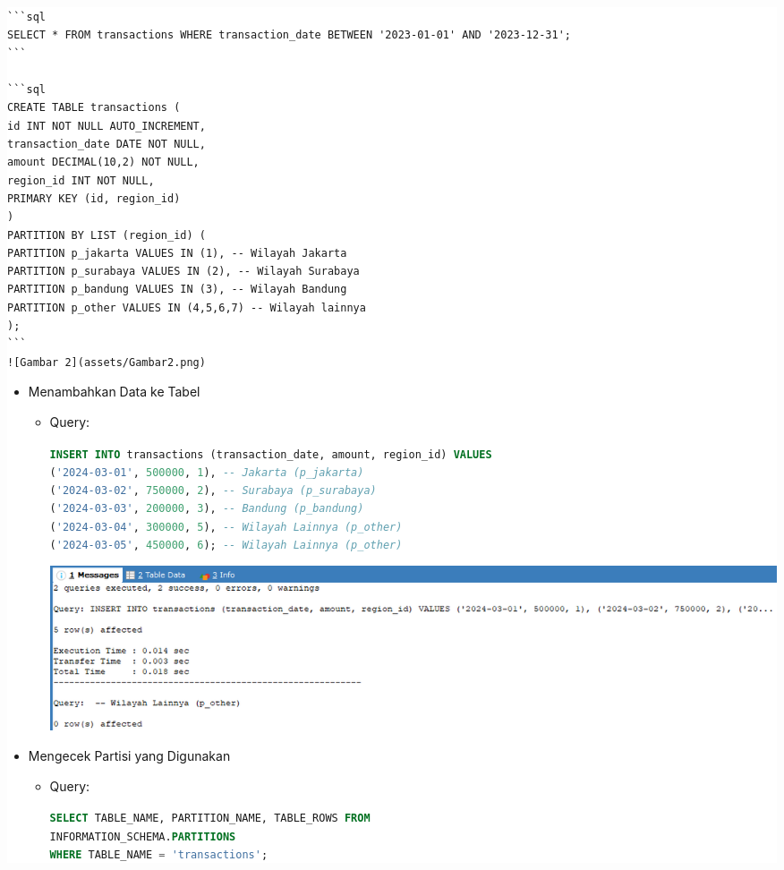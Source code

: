     ```sql
    SELECT * FROM transactions WHERE transaction_date BETWEEN '2023-01-01' AND '2023-12-31';
    ```

    ```sql
    CREATE TABLE transactions (
    id INT NOT NULL AUTO_INCREMENT,
    transaction_date DATE NOT NULL,
    amount DECIMAL(10,2) NOT NULL,
    region_id INT NOT NULL,
    PRIMARY KEY (id, region_id)
    )
    PARTITION BY LIST (region_id) (
    PARTITION p_jakarta VALUES IN (1), -- Wilayah Jakarta
    PARTITION p_surabaya VALUES IN (2), -- Wilayah Surabaya
    PARTITION p_bandung VALUES IN (3), -- Wilayah Bandung
    PARTITION p_other VALUES IN (4,5,6,7) -- Wilayah lainnya
    );
    ```
    ![Gambar 2](assets/Gambar2.png)
    
- Menambahkan Data ke Tabel
  - Query:
    ```sql
    INSERT INTO transactions (transaction_date, amount, region_id) VALUES
    ('2024-03-01', 500000, 1), -- Jakarta (p_jakarta)
    ('2024-03-02', 750000, 2), -- Surabaya (p_surabaya)
    ('2024-03-03', 200000, 3), -- Bandung (p_bandung)
    ('2024-03-04', 300000, 5), -- Wilayah Lainnya (p_other)
    ('2024-03-05', 450000, 6); -- Wilayah Lainnya (p_other)
    ```
    ![Gambar 3](assets/Gambar3.png)
    
- Mengecek Partisi yang Digunakan
  - Query:
    ```sql
    SELECT TABLE_NAME, PARTITION_NAME, TABLE_ROWS FROM
    INFORMATION_SCHEMA.PARTITIONS
    WHERE TABLE_NAME = 'transactions';
    ```